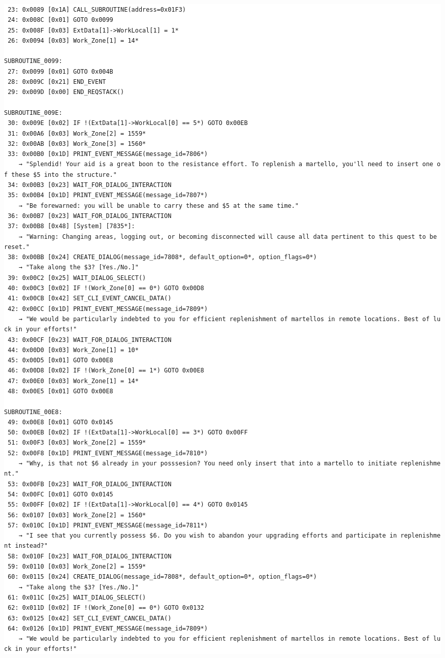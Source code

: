 ```
 23: 0x0089 [0x1A] CALL_SUBROUTINE(address=0x01F3)
 24: 0x008C [0x01] GOTO 0x0099
 25: 0x008F [0x03] ExtData[1]->WorkLocal[1] = 1*
 26: 0x0094 [0x03] Work_Zone[1] = 14*

SUBROUTINE_0099:
 27: 0x0099 [0x01] GOTO 0x004B
 28: 0x009C [0x21] END_EVENT
 29: 0x009D [0x00] END_REQSTACK()

SUBROUTINE_009E:
 30: 0x009E [0x02] IF !(ExtData[1]->WorkLocal[0] == 5*) GOTO 0x00EB
 31: 0x00A6 [0x03] Work_Zone[2] = 1559*
 32: 0x00AB [0x03] Work_Zone[3] = 1560*
 33: 0x00B0 [0x1D] PRINT_EVENT_MESSAGE(message_id=7806*)
    → "Splendid! Your aid is a great boon to the resistance effort. To replenish a martello, you'll need to insert one of these $5 into the structure."
 34: 0x00B3 [0x23] WAIT_FOR_DIALOG_INTERACTION
 35: 0x00B4 [0x1D] PRINT_EVENT_MESSAGE(message_id=7807*)
    → "Be forewarned: you will be unable to carry these and $5 at the same time."
 36: 0x00B7 [0x23] WAIT_FOR_DIALOG_INTERACTION
 37: 0x00B8 [0x48] [System] [7835*]:
    → "Warning: Changing areas, logging out, or becoming disconnected will cause all data pertinent to this quest to be reset."
 38: 0x00BB [0x24] CREATE_DIALOG(message_id=7808*, default_option=0*, option_flags=0*)
    → "Take along the $3? [Yes./No.]"
 39: 0x00C2 [0x25] WAIT_DIALOG_SELECT()
 40: 0x00C3 [0x02] IF !(Work_Zone[0] == 0*) GOTO 0x00D8
 41: 0x00CB [0x42] SET_CLI_EVENT_CANCEL_DATA()
 42: 0x00CC [0x1D] PRINT_EVENT_MESSAGE(message_id=7809*)
    → "We would be particularly indebted to you for efficient replenishment of martellos in remote locations. Best of luck in your efforts!"
 43: 0x00CF [0x23] WAIT_FOR_DIALOG_INTERACTION
 44: 0x00D0 [0x03] Work_Zone[1] = 10*
 45: 0x00D5 [0x01] GOTO 0x00E8
 46: 0x00D8 [0x02] IF !(Work_Zone[0] == 1*) GOTO 0x00E8
 47: 0x00E0 [0x03] Work_Zone[1] = 14*
 48: 0x00E5 [0x01] GOTO 0x00E8

SUBROUTINE_00E8:
 49: 0x00E8 [0x01] GOTO 0x0145
 50: 0x00EB [0x02] IF !(ExtData[1]->WorkLocal[0] == 3*) GOTO 0x00FF
 51: 0x00F3 [0x03] Work_Zone[2] = 1559*
 52: 0x00F8 [0x1D] PRINT_EVENT_MESSAGE(message_id=7810*)
    → "Why, is that not $6 already in your posssesion? You need only insert that into a martello to initiate replenishment."
 53: 0x00FB [0x23] WAIT_FOR_DIALOG_INTERACTION
 54: 0x00FC [0x01] GOTO 0x0145
 55: 0x00FF [0x02] IF !(ExtData[1]->WorkLocal[0] == 4*) GOTO 0x0145
 56: 0x0107 [0x03] Work_Zone[2] = 1560*
 57: 0x010C [0x1D] PRINT_EVENT_MESSAGE(message_id=7811*)
    → "I see that you currently possess $6. Do you wish to abandon your upgrading efforts and participate in replenishment instead?"
 58: 0x010F [0x23] WAIT_FOR_DIALOG_INTERACTION
 59: 0x0110 [0x03] Work_Zone[2] = 1559*
 60: 0x0115 [0x24] CREATE_DIALOG(message_id=7808*, default_option=0*, option_flags=0*)
    → "Take along the $3? [Yes./No.]"
 61: 0x011C [0x25] WAIT_DIALOG_SELECT()
 62: 0x011D [0x02] IF !(Work_Zone[0] == 0*) GOTO 0x0132
 63: 0x0125 [0x42] SET_CLI_EVENT_CANCEL_DATA()
 64: 0x0126 [0x1D] PRINT_EVENT_MESSAGE(message_id=7809*)
    → "We would be particularly indebted to you for efficient replenishment of martellos in remote locations. Best of luck in your efforts!"
```